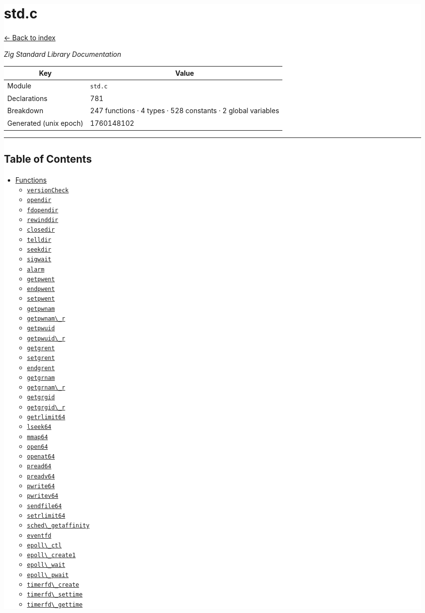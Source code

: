 # std.c

[← Back to index](index.md)

*Zig Standard Library Documentation*

| Key | Value |
| --- | --- |
| Module | `std.c` |
| Declarations | 781 |
| Breakdown | 247 functions · 4 types · 528 constants · 2 global variables |
| Generated (unix epoch) | 1760148102 |

---

## Table of Contents

- [Functions](#functions)
  - [`versionCheck`](#fn-versioncheck)
  - [`opendir`](#fn-opendir)
  - [`fdopendir`](#fn-fdopendir)
  - [`rewinddir`](#fn-rewinddir)
  - [`closedir`](#fn-closedir)
  - [`telldir`](#fn-telldir)
  - [`seekdir`](#fn-seekdir)
  - [`sigwait`](#fn-sigwait)
  - [`alarm`](#fn-alarm)
  - [`getpwent`](#fn-getpwent)
  - [`endpwent`](#fn-endpwent)
  - [`setpwent`](#fn-setpwent)
  - [`getpwnam`](#fn-getpwnam)
  - [`getpwnam\_r`](#fn-getpwnam-r)
  - [`getpwuid`](#fn-getpwuid)
  - [`getpwuid\_r`](#fn-getpwuid-r)
  - [`getgrent`](#fn-getgrent)
  - [`setgrent`](#fn-setgrent)
  - [`endgrent`](#fn-endgrent)
  - [`getgrnam`](#fn-getgrnam)
  - [`getgrnam\_r`](#fn-getgrnam-r)
  - [`getgrgid`](#fn-getgrgid)
  - [`getgrgid\_r`](#fn-getgrgid-r)
  - [`getrlimit64`](#fn-getrlimit64)
  - [`lseek64`](#fn-lseek64)
  - [`mmap64`](#fn-mmap64)
  - [`open64`](#fn-open64)
  - [`openat64`](#fn-openat64)
  - [`pread64`](#fn-pread64)
  - [`preadv64`](#fn-preadv64)
  - [`pwrite64`](#fn-pwrite64)
  - [`pwritev64`](#fn-pwritev64)
  - [`sendfile64`](#fn-sendfile64)
  - [`setrlimit64`](#fn-setrlimit64)
  - [`sched\_getaffinity`](#fn-sched-getaffinity)
  - [`eventfd`](#fn-eventfd)
  - [`epoll\_ctl`](#fn-epoll-ctl)
  - [`epoll\_create1`](#fn-epoll-create1)
  - [`epoll\_wait`](#fn-epoll-wait)
  - [`epoll\_pwait`](#fn-epoll-pwait)
  - [`timerfd\_create`](#fn-timerfd-create)
  - [`timerfd\_settime`](#fn-timerfd-settime)
  - [`timerfd\_gettime`](#fn-timerfd-gettime)